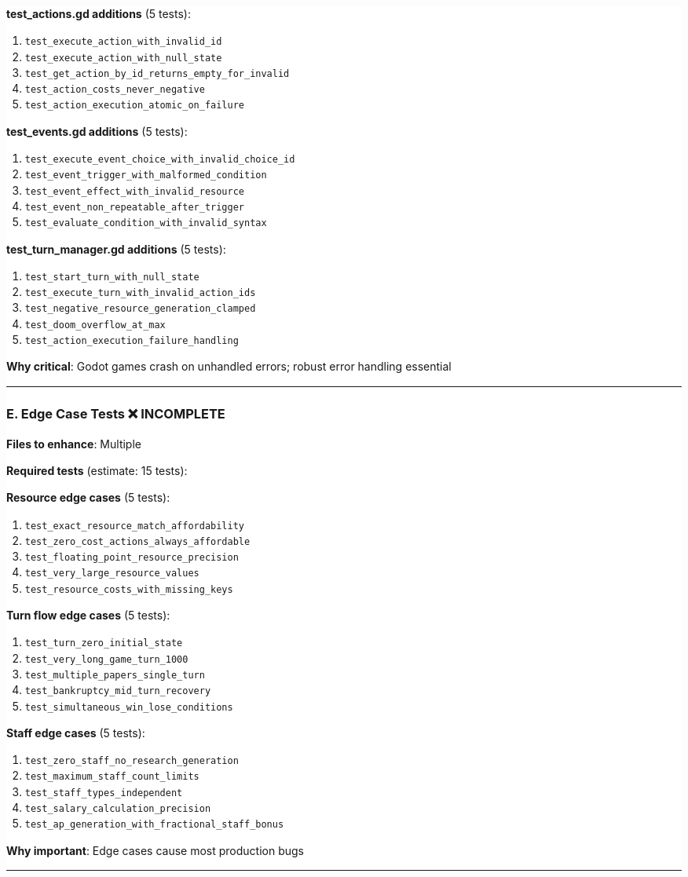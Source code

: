 **test_actions.gd additions** (5 tests):
1. `test_execute_action_with_invalid_id`
2. `test_execute_action_with_null_state`
3. `test_get_action_by_id_returns_empty_for_invalid`
4. `test_action_costs_never_negative`
5. `test_action_execution_atomic_on_failure`

**test_events.gd additions** (5 tests):
1. `test_execute_event_choice_with_invalid_choice_id`
2. `test_event_trigger_with_malformed_condition`
3. `test_event_effect_with_invalid_resource`
4. `test_event_non_repeatable_after_trigger`
5. `test_evaluate_condition_with_invalid_syntax`

**test_turn_manager.gd additions** (5 tests):
1. `test_start_turn_with_null_state`
2. `test_execute_turn_with_invalid_action_ids`
3. `test_negative_resource_generation_clamped`
4. `test_doom_overflow_at_max`
5. `test_action_execution_failure_handling`

**Why critical**: Godot games crash on unhandled errors; robust error handling essential

---

### E. Edge Case Tests ❌ **INCOMPLETE**
**Files to enhance**: Multiple

**Required tests** (estimate: 15 tests):

**Resource edge cases** (5 tests):
1. `test_exact_resource_match_affordability`
2. `test_zero_cost_actions_always_affordable`
3. `test_floating_point_resource_precision`
4. `test_very_large_resource_values`
5. `test_resource_costs_with_missing_keys`

**Turn flow edge cases** (5 tests):
1. `test_turn_zero_initial_state`
2. `test_very_long_game_turn_1000`
3. `test_multiple_papers_single_turn`
4. `test_bankruptcy_mid_turn_recovery`
5. `test_simultaneous_win_lose_conditions`

**Staff edge cases** (5 tests):
1. `test_zero_staff_no_research_generation`
2. `test_maximum_staff_count_limits`
3. `test_staff_types_independent`
4. `test_salary_calculation_precision`
5. `test_ap_generation_with_fractional_staff_bonus`

**Why important**: Edge cases cause most production bugs

---
